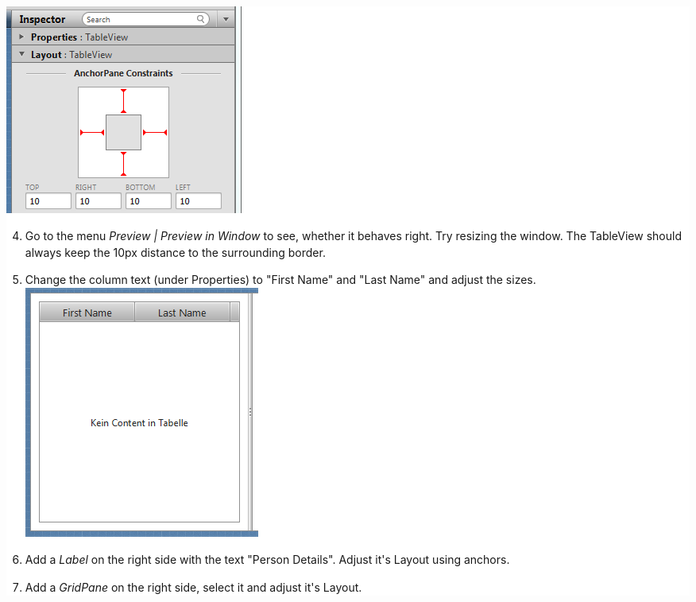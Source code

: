![Adjust sizes](/assets/library/javafx-2-tutorial/part1/addressapp06.png)

4. Go to the menu *Preview | Preview in Window* to see, whether it behaves right. Try resizing the window. The TableView should always keep the 10px distance to the surrounding border.

5. Change the column text (under Properties) to "First Name" and "Last Name" and adjust the sizes.   
![Adjust columns](/assets/library/javafx-2-tutorial/part1/addressapp07.png)

6. Add a *Label* on the right side with the text "Person Details". Adjust it's Layout using anchors.
7. Add a *GridPane* on the right side, select it and adjust it's Layout.    